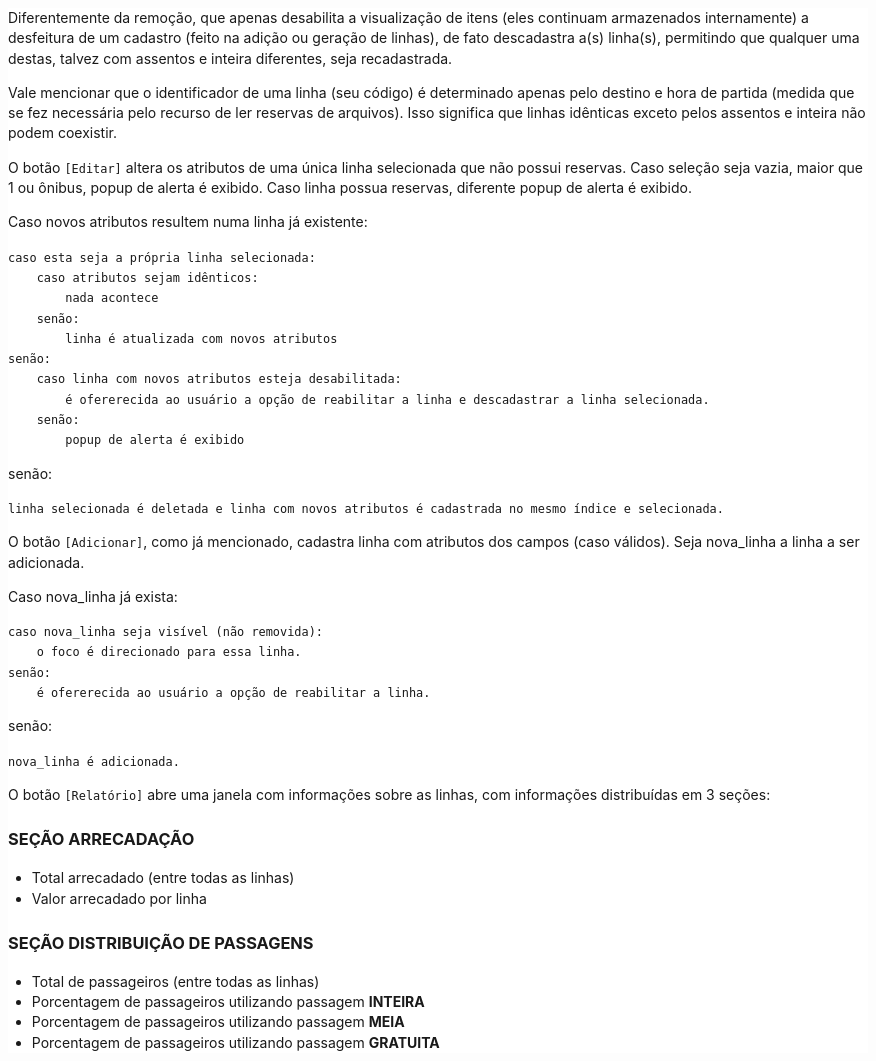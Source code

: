 Diferentemente da remoção, que apenas desabilita a visualização de itens (eles continuam armazenados internamente) a desfeitura de um cadastro (feito na adição ou geração de linhas), de fato descadastra a(s) linha(s), permitindo que qualquer uma destas, talvez com assentos e inteira diferentes, seja recadastrada.

Vale mencionar que o identificador de uma linha (seu código) é determinado apenas pelo destino e hora de partida (medida que se fez necessária pelo recurso de ler reservas de arquivos). Isso significa que linhas idênticas exceto pelos assentos e inteira não podem coexistir.

O botão `[Editar]` altera os atributos de uma única linha selecionada que não possui reservas.
Caso seleção seja vazia, maior que 1 ou ônibus, popup de alerta é exibido.
Caso linha possua reservas, diferente popup de alerta é exibido.

Caso novos atributos resultem numa linha já existente:

    caso esta seja a própria linha selecionada:
        caso atributos sejam idênticos:
            nada acontece
        senão:
            linha é atualizada com novos atributos
    senão:
        caso linha com novos atributos esteja desabilitada:
            é ofererecida ao usuário a opção de reabilitar a linha e descadastrar a linha selecionada.
        senão:
            popup de alerta é exibido
senão:

    linha selecionada é deletada e linha com novos atributos é cadastrada no mesmo índice e selecionada.

O botão `[Adicionar]`, como já mencionado, cadastra linha com atributos dos campos (caso válidos).
Seja nova_linha a linha a ser adicionada.

Caso nova_linha já exista:
    
    caso nova_linha seja visível (não removida):
        o foco é direcionado para essa linha.
    senão:
        é ofererecida ao usuário a opção de reabilitar a linha.
senão:
    
    nova_linha é adicionada.

O botão `[Relatório]` abre uma janela com informações sobre as linhas, com informações distribuídas em 3 seções:

### SEÇÃO ARRECADAÇÃO
* Total arrecadado (entre todas as linhas)
* Valor arrecadado por linha

### SEÇÃO DISTRIBUIÇÃO DE PASSAGENS
* Total de passageiros (entre todas as linhas)
* Porcentagem de passageiros utilizando passagem **INTEIRA**
* Porcentagem de passageiros utilizando passagem **MEIA**
* Porcentagem de passageiros utilizando passagem **GRATUITA**
